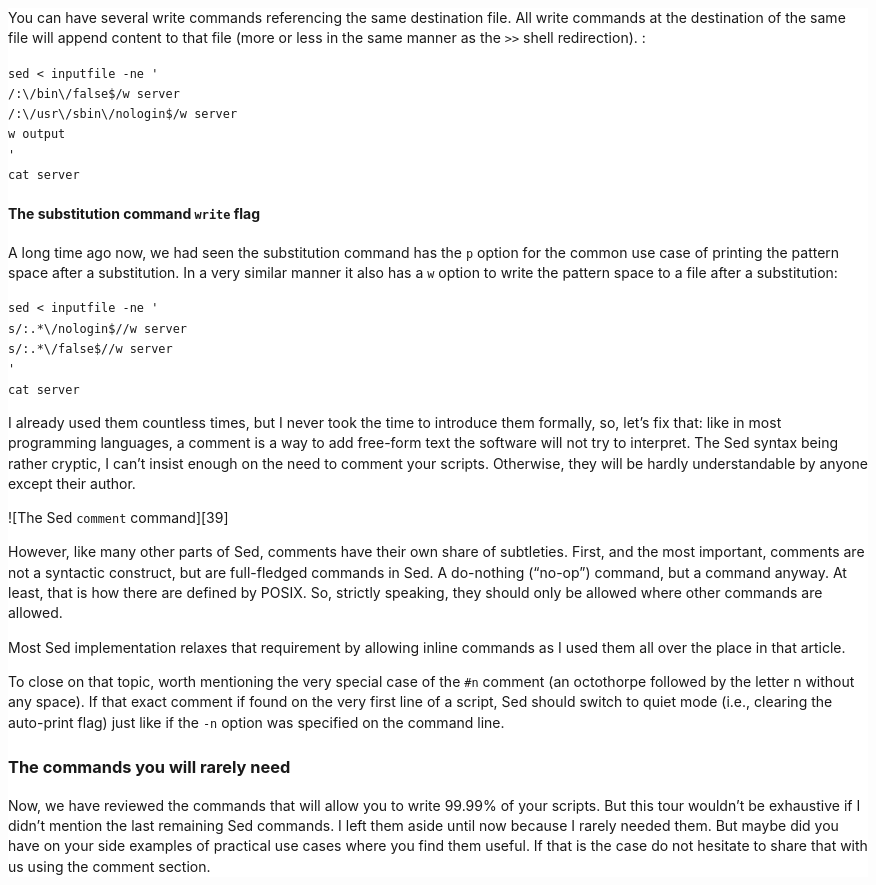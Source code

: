 You can have several write commands referencing the same destination file. All write commands at the destination of the same file will append content to that file (more or less in the same manner as the `>>` shell redirection). :
```
sed < inputfile -ne '
/:\/bin\/false$/w server
/:\/usr\/sbin\/nologin$/w server
w output
'
cat server

```

#### The substitution command `write` flag

A long time ago now, we had seen the substitution command has the `p` option for the common use case of printing the pattern space after a substitution. In a very similar manner it also has a `w` option to write the pattern space to a file after a substitution:
```
sed < inputfile -ne '
s/:.*\/nologin$//w server
s/:.*\/false$//w server
'
cat server

```

I already used them countless times, but I never took the time to introduce them formally, so, let’s fix that: like in most programming languages, a comment is a way to add free-form text the software will not try to interpret. The Sed syntax being rather cryptic, I can’t insist enough on the need to comment your scripts. Otherwise, they will be hardly understandable by anyone except their author.

![The Sed `comment` command][39]

However, like many other parts of Sed, comments have their own share of subtleties. First, and the most important, comments are not a syntactic construct, but are full-fledged commands in Sed. A do-nothing (“no-op”) command, but a command anyway. At least, that is how there are defined by POSIX. So, strictly speaking, they should only be allowed where other commands are allowed.

Most Sed implementation relaxes that requirement by allowing inline commands as I used them all over the place in that article.

To close on that topic, worth mentioning the very special case of the `#n` comment (an octothorpe followed by the letter n without any space). If that exact comment if found on the very first line of a script, Sed should switch to quiet mode (i.e., clearing the auto-print flag) just like if the `-n` option was specified on the command line.

### The commands you will rarely need

Now, we have reviewed the commands that will allow you to write 99.99% of your scripts. But this tour wouldn’t be exhaustive if I didn’t mention the last remaining Sed commands. I left them aside until now because I rarely needed them. But maybe did you have on your side examples of practical use cases where you find them useful. If that is the case do not hesitate to share that with us using the comment section.
